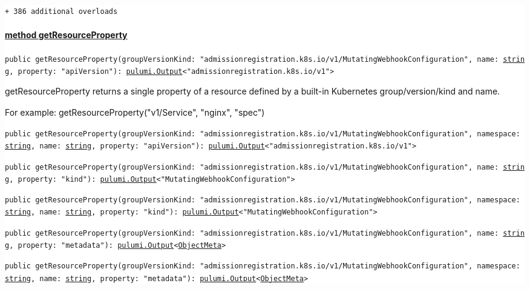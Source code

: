 
<pre class="highlight"><code>+ 386 additional overloads</code></pre>

<h4 class="pdoc-member-header" id="CollectionComponentResource-getResourceProperty">
<a class="pdoc-child-name" href="https://github.com/pulumi/pulumi-kubernetes/blob/f01f284c88884e5d9c32cb08b9ee2a464af4a384/sdk/nodejs/yaml/yaml.ts#L458">method <b>getResourceProperty</b></a>
</h4>


<pre class="highlight"><code><span class='kd'>public </span>getResourceProperty(groupVersionKind: <span class='s2'>"admissionregistration.k8s.io/v1/MutatingWebhookConfiguration"</span>, name: <span class='kd'><a href='https://developer.mozilla.org/en-US/docs/Web/JavaScript/Reference/Global_Objects/String'>string</a></span>, property: <span class='s2'>"apiVersion"</span>): <a href='/docs/reference/pkg/nodejs/pulumi/pulumi/#Output'>pulumi.Output</a>&lt;<span class='s2'>"admissionregistration.k8s.io/v1"</span>&gt;</code></pre>


getResourceProperty returns a single property of a resource defined by a built-in Kubernetes group/version/kind and name.

For example:
    getResourceProperty("v1/Service", "nginx", "spec")


<pre class="highlight"><code><span class='kd'>public </span>getResourceProperty(groupVersionKind: <span class='s2'>"admissionregistration.k8s.io/v1/MutatingWebhookConfiguration"</span>, namespace: <span class='kd'><a href='https://developer.mozilla.org/en-US/docs/Web/JavaScript/Reference/Global_Objects/String'>string</a></span>, name: <span class='kd'><a href='https://developer.mozilla.org/en-US/docs/Web/JavaScript/Reference/Global_Objects/String'>string</a></span>, property: <span class='s2'>"apiVersion"</span>): <a href='/docs/reference/pkg/nodejs/pulumi/pulumi/#Output'>pulumi.Output</a>&lt;<span class='s2'>"admissionregistration.k8s.io/v1"</span>&gt;</code></pre>


<pre class="highlight"><code><span class='kd'>public </span>getResourceProperty(groupVersionKind: <span class='s2'>"admissionregistration.k8s.io/v1/MutatingWebhookConfiguration"</span>, name: <span class='kd'><a href='https://developer.mozilla.org/en-US/docs/Web/JavaScript/Reference/Global_Objects/String'>string</a></span>, property: <span class='s2'>"kind"</span>): <a href='/docs/reference/pkg/nodejs/pulumi/pulumi/#Output'>pulumi.Output</a>&lt;<span class='s2'>"MutatingWebhookConfiguration"</span>&gt;</code></pre>


<pre class="highlight"><code><span class='kd'>public </span>getResourceProperty(groupVersionKind: <span class='s2'>"admissionregistration.k8s.io/v1/MutatingWebhookConfiguration"</span>, namespace: <span class='kd'><a href='https://developer.mozilla.org/en-US/docs/Web/JavaScript/Reference/Global_Objects/String'>string</a></span>, name: <span class='kd'><a href='https://developer.mozilla.org/en-US/docs/Web/JavaScript/Reference/Global_Objects/String'>string</a></span>, property: <span class='s2'>"kind"</span>): <a href='/docs/reference/pkg/nodejs/pulumi/pulumi/#Output'>pulumi.Output</a>&lt;<span class='s2'>"MutatingWebhookConfiguration"</span>&gt;</code></pre>


<pre class="highlight"><code><span class='kd'>public </span>getResourceProperty(groupVersionKind: <span class='s2'>"admissionregistration.k8s.io/v1/MutatingWebhookConfiguration"</span>, name: <span class='kd'><a href='https://developer.mozilla.org/en-US/docs/Web/JavaScript/Reference/Global_Objects/String'>string</a></span>, property: <span class='s2'>"metadata"</span>): <a href='/docs/reference/pkg/nodejs/pulumi/pulumi/#Output'>pulumi.Output</a>&lt;<a href='/docs/reference/pkg/nodejs/pulumi/kubernetes/types/output/#ObjectMeta'>ObjectMeta</a>&gt;</code></pre>


<pre class="highlight"><code><span class='kd'>public </span>getResourceProperty(groupVersionKind: <span class='s2'>"admissionregistration.k8s.io/v1/MutatingWebhookConfiguration"</span>, namespace: <span class='kd'><a href='https://developer.mozilla.org/en-US/docs/Web/JavaScript/Reference/Global_Objects/String'>string</a></span>, name: <span class='kd'><a href='https://developer.mozilla.org/en-US/docs/Web/JavaScript/Reference/Global_Objects/String'>string</a></span>, property: <span class='s2'>"metadata"</span>): <a href='/docs/reference/pkg/nodejs/pulumi/pulumi/#Output'>pulumi.Output</a>&lt;<a href='/docs/reference/pkg/nodejs/pulumi/kubernetes/types/output/#ObjectMeta'>ObjectMeta</a>&gt;</code></pre>
